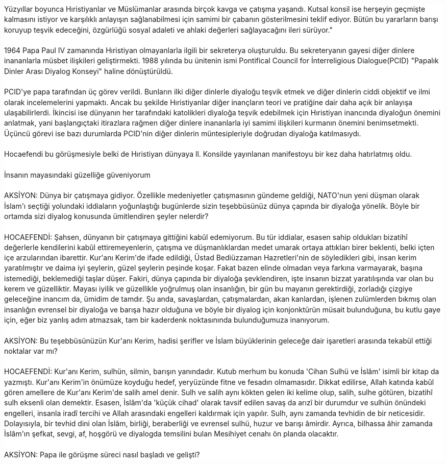  Yüzyıllar boyunca Hıristiyanlar ve Müslümanlar arasında birçok kavga ve çatışma yaşandı. Kutsal konsil ise herşeyin geçmişte kalmasını istiyor ve karşılıklı anlayışın sağlanabilmesi için samimi bir çabanın gösterilmesini teklif ediyor. Bütün bu yararların barışı koruyup teşvik edeceğini, özgürlüğü sosyal adaleti ve ahlaki değerleri sağlayacağını ileri sürüyor."
 <br/>
 <br/>
 1964 Papa Paul IV zamanında Hıristiyan olmayanlarla ilgili bir sekreterya oluşturuldu. Bu sekreteryanın gayesi diğer dinlere inananlarla müsbet ilişkileri geliştirmekti. 1988 yılında bu ünitenin ismi Pontifical Council for İnterreligious Dialogue(PCID) "Papalık Dinler Arası Diyalog Konseyi" haline dönüştürüldü.
 <br/>
 <br/>
 PCID'ye papa tarafından üç görev verildi. Bunların ilki diğer dinlerle diyaloğu teşvik etmek ve diğer dinlerin ciddi objektif ve ilmi olarak incelemelerini yapmaktı. Ancak bu şekilde Hıristiyanlar diğer inançların teori ve pratiğine dair daha açık bir anlayışa ulaşabilirlerdi. İkincisi ise dünyanın her tarafındaki katolikleri diyaloğa teşvik edebilmek için Hıristiyan inancında diyaloğun önemini anlatmak, yani başlangıçtaki itirazlara rağmen diğer dinlere inananlarla iyi samimi ilişkileri kurmanın önemini benimsetmekti. Üçüncü görevi ise bazı durumlarda PCID'nin diğer dinlerin müntesipleriyle doğrudan diyaloğa katılmasıydı.
 <br/>
 <br/>
 Hocaefendi bu görüşmesiyle belki de Hıristiyan dünyaya ll. Konsilde yayınlanan manifestoyu bir kez daha hatırlatmış oldu.
 <br/>
 <br/>
 İnsanın mayasındaki güzelliğe güveniyorum
 <br/>
 <br/>
 AKSİYON: Dünya bir çatışmaya gidiyor. Özellikle medeniyetler çatışmasının gündeme geldiği, NATO'nun yeni düşman olarak İslam'ı seçtiği yolundaki iddiaların yoğunlaştığı bugünlerde sizin teşebbüsünüz dünya çapında bir diyaloğa yönelik. Böyle bir ortamda sizi diyalog konusunda ümitlendiren şeyler nelerdir?
 <br/>
 <br/>
 HOCAEFENDİ: Şahsen, dünyanın bir çatışmaya gittiğini kabûl edemiyorum. Bu tür iddialar, esasen sahip oldukları bizatihî değerlerle kendilerini kabûl ettiremeyenlerin, çatışma ve düşmanlıklardan medet umarak ortaya attıkları birer beklenti, belki içten içe arzularından ibarettir. Kur'anı Kerim'de ifade edildiği, Üstad Bediüzzaman Hazretleri'nin de söyledikleri gibi, insan kerim yaratılmıştır ve daima iyi şeylerin, güzel şeylerin peşinde koşar. Fakat bazen elinde olmadan veya farkına varmayarak, başına istemediği, beklemediği taşlar düşer. Fakiri, dünya çapında bir diyaloğa şevklendiren, işte insanın bizzat yaratılışında var olan bu kerem ve güzelliktir. Mayası iyilik ve güzellikle yoğrulmuş olan insanlığın, bir gün bu mayanın gerektirdiği, zorladığı çizgiye geleceğine inancım da, ümidim de tamdır. Şu anda, savaşlardan, çatışmalardan, akan kanlardan, işlenen zulümlerden bıkmış olan insanlığın evrensel bir diyaloğa ve barışa hazır olduğuna ve böyle bir diyalog için konjonktürün müsait bulunduğuna, bu kutlu gaye için, eğer biz yanlış adım atmazsak, tam bir kaderdenk noktasınında bulunduğumuza inanıyorum.
 <br/>
 <br/>
 AKSİYON: Bu teşebbüsünüzün Kur'anı Kerim, hadisi şerifler ve İslam büyüklerinin geleceğe dair işaretleri arasında tekabül ettiği noktalar var mı?
 <br/>
 <br/>
 HOCAEFENDİ: Kur'anı Kerim, sulhün, silmin, barışın yanındadır. Kutub merhum bu konuda 'Cihan Sulhü ve İslâm' isimli bir kitap da yazmıştı. Kur'anı Kerim'in önümüze koyduğu hedef, yeryüzünde fitne ve fesadın olmamasıdır. Dikkat edilirse, Allah katında kabûl gören amellere de Kur'anı Kerim'de salih amel denir. Sulh ve salih aynı kökten gelen iki kelime olup, salih, sulhe götüren, bizatihî sulh eksenli olan demektir. Esasen, İslâm'da 'küçük cihad' olarak tavsif edilen savaş da arızî bir durumdur ve sulhün önündeki engelleri, insanla iradî tercihi ve Allah arasındaki engelleri kaldırmak için yapılır. Sulh, aynı zamanda tevhidin de bir neticesidir. Dolayısıyla, bir tevhid dini olan İslâm, birliği, beraberliği ve evrensel sulhü, huzur ve barışı âmirdir. Ayrıca, bilhassa âhir zamanda İslâm'ın şefkat, sevgi, af, hoşgörü ve diyalogda temsilini bulan Mesihiyet cenahı ön planda olacaktır.
 <br/>
 <br/>
 AKSİYON: Papa ile görüşme süreci nasıl başladı ve gelişti?
